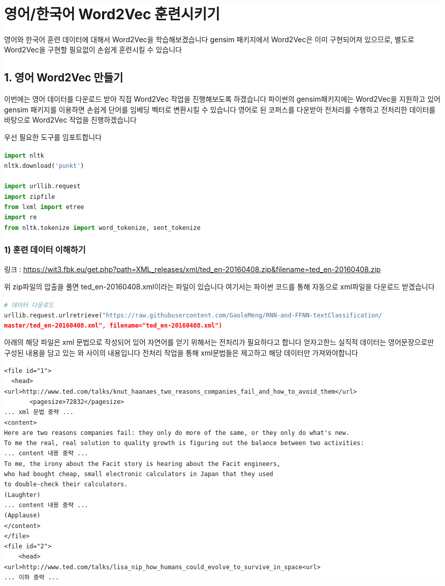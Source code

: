 # 영어/한국어 Word2Vec 훈련시키기

영어와 한국어 훈련 데이터에 대해서 Word2Vec을 학습해보겠습니다 gensim 패키지에서  Word2Vec은 이미 구현되어져 있으므로, 
별도로 Word2Vec을 구현할 필요없이 손쉽게 훈련시킬 수 있습니다

## 1. 영어 Word2Vec 만들기
이번에는 영어 데이터를 다운로드 받아 직접 Word2Vec 작업을 진행해보도록 하겠습니다 파이썬의 gensim패키지에는 Word2Vec을 지원하고
있어 gensim 패키지를 이용하면 손쉽게 단어를 임베딩 벡터로 변환시킬 수 있습니다 영어로 된 코퍼스를 다운받아 전처리를 수행하고
전처리한 데이터를 바탕으로 Word2Vec 작업을 진행하겠습니다

우선 필요한 도구를 임포트합니다

```py
import nltk
nltk.download('punkt')

import urllib.request
import zipfile
from lxml import etree
import re
from nltk.tokenize import word_tokenize, sent_tokenize
```

### 1) 훈련 데이터 이해하기
링크 : https://wit3.fbk.eu/get.php?path=XML_releases/xml/ted_en-20160408.zip&filename=ted_en-20160408.zip

위 zip파일의 압출을 풀면  ted_en-20160408.xml이라는 파일이 있습니다 
여기서는 파이썬 코드를 통해 자동으로 xml파일을 다운로드 받겠습니다
```py
# 데이터 다운로드
urllib.request.urlretrieve("https://raw.githubusercontent.com/GaoleMeng/RNN-and-FFNN-textClassification/
master/ted_en-20160408.xml", filename="ted_en-20160408.xml")
```
아래의 해당 파일은 xml 문법으로 작성되어 있어 자연어를 얻기 위해서는 전처리가 필요하다고 합니다 
얻자고한느 실직적 데이터는 영어문장으로만 구성된 내용을 담고 있는  <content>와 </content> 사이의 내용입니다
전처리 작업을 통해 xml문법들은 제고하고 해당 데이터만 가져와야합니다 
```
<file id="1">
  <head>
<url>http://www.ted.com/talks/knut_haanaes_two_reasons_companies_fail_and_how_to_avoid_them</url>
       <pagesize>72832</pagesize>
... xml 문법 중략 ...
<content>
Here are two reasons companies fail: they only do more of the same, or they only do what's new.
To me the real, real solution to quality growth is figuring out the balance between two activities:
... content 내용 중략 ...
To me, the irony about the Facit story is hearing about the Facit engineers,
who had bought cheap, small electronic calculators in Japan that they used 
to double-check their calculators.
(Laughter)
... content 내용 중략 ...
(Applause)
</content>
</file>
<file id="2">
    <head>
<url>http://www.ted.com/talks/lisa_nip_how_humans_could_evolve_to_survive_in_space<url>
... 이하 중략 ...
```
